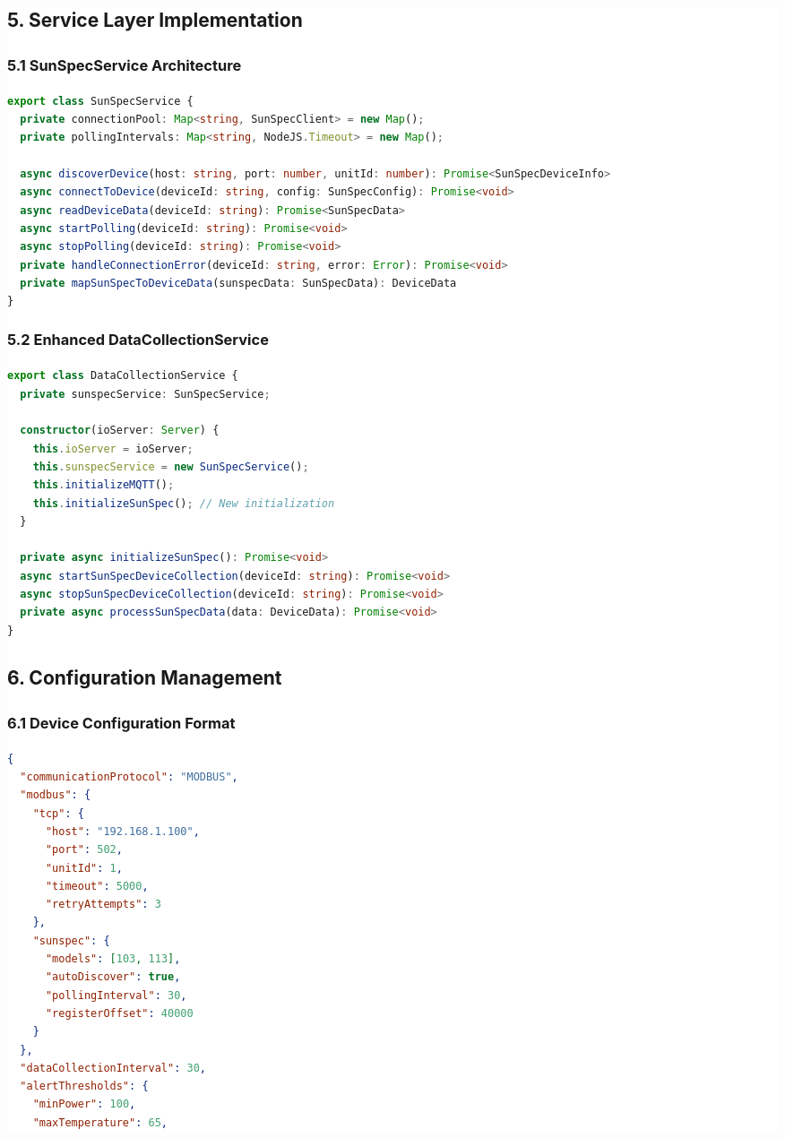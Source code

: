 ## 5. Service Layer Implementation

### 5.1 SunSpecService Architecture
```typescript
export class SunSpecService {
  private connectionPool: Map<string, SunSpecClient> = new Map();
  private pollingIntervals: Map<string, NodeJS.Timeout> = new Map();
  
  async discoverDevice(host: string, port: number, unitId: number): Promise<SunSpecDeviceInfo>
  async connectToDevice(deviceId: string, config: SunSpecConfig): Promise<void>
  async readDeviceData(deviceId: string): Promise<SunSpecData>
  async startPolling(deviceId: string): Promise<void>
  async stopPolling(deviceId: string): Promise<void>
  private handleConnectionError(deviceId: string, error: Error): Promise<void>
  private mapSunSpecToDeviceData(sunspecData: SunSpecData): DeviceData
}
```

### 5.2 Enhanced DataCollectionService
```typescript
export class DataCollectionService {
  private sunspecService: SunSpecService;
  
  constructor(ioServer: Server) {
    this.ioServer = ioServer;
    this.sunspecService = new SunSpecService();
    this.initializeMQTT();
    this.initializeSunSpec(); // New initialization
  }
  
  private async initializeSunSpec(): Promise<void>
  async startSunSpecDeviceCollection(deviceId: string): Promise<void>
  async stopSunSpecDeviceCollection(deviceId: string): Promise<void>
  private async processSunSpecData(data: DeviceData): Promise<void>
}
```

## 6. Configuration Management

### 6.1 Device Configuration Format
```json
{
  "communicationProtocol": "MODBUS",
  "modbus": {
    "tcp": {
      "host": "192.168.1.100",
      "port": 502,
      "unitId": 1,
      "timeout": 5000,
      "retryAttempts": 3
    },
    "sunspec": {
      "models": [103, 113],
      "autoDiscover": true,
      "pollingInterval": 30,
      "registerOffset": 40000
    }
  },
  "dataCollectionInterval": 30,
  "alertThresholds": {
    "minPower": 100,
    "maxTemperature": 65,
```